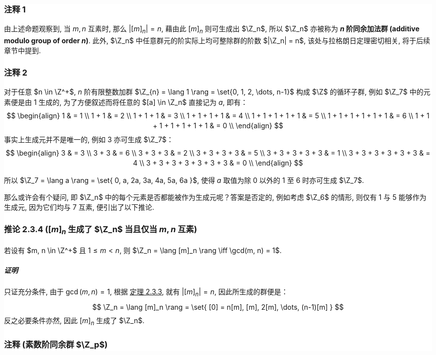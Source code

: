 ### 注释 1

由上述命题观察到, 当 $m, n$ 互素时, 那么 $|[m]_n| = n$, 藉由此 $[m]_n$ 则可生成出 $\Z_n$, 所以 $\Z_n$ 亦被称为 **$n$ 阶同余加法群 (additive modulo group of order $n$)**. 此外, $\Z_n$ 中任意群元的阶实际上均可整除群的阶数 $|\Z_n| = n$, 该处与拉格朗日定理密切相关, 将于后续章节中提到.

### 注释 2

对于任意 $n \in \Z^+$, $n$ 阶有限整数加群 $\Z_{n} = \lang 1 \rang = \set{0, 1, 2, \dots, n-1}$ 构成 $\Z$ 的循环子群, 例如 $\Z_7$ 中的元素便是由 $1$ 生成的, 为了方便叙述而将任意的 $[a] \in \Z_n$ 直接记为 $a$, 即有：
$$
\begin{align}
1 & = 1 \\
1 + 1 & = 2 \\
1 + 1 + 1 & = 3 \\
1 + 1 + 1 + 1 & = 4 \\
1 + 1 + 1 + 1 + 1 & = 5 \\
1 + 1 + 1 + 1 + 1 + 1 & = 6 \\
1 + 1 + 1 + 1 + 1 + 1 + 1 & = 0 \\
\end{align}
$$
事实上生成元并不是唯一的, 例如 $3$ 亦可生成 $\Z_7$：
$$
\begin{align}
3 & = 3 \\
3 + 3 & = 6 \\
3 + 3 + 3 & = 2 \\
3 + 3 + 3 + 3 & = 5 \\
3 + 3 + 3 + 3 + 3 & = 1 \\
3 + 3 + 3 + 3 + 3 + 3 & = 4 \\
3 + 3 + 3 + 3 + 3 + 3 + 3 & = 0 \\
\end{align}
$$

所以 $\Z_7 = \lang a \rang = \set{ 0, a, 2a, 3a, 4a, 5a, 6a }$, 使得 $a$ 取值为除 $0$ 以外的 $1$ 至 $6$ 时亦可生成 $\Z_7$.

那么或许会有个疑问, 即 $\Z_n$ 中的每个元素是否都能被作为生成元呢？答案是否定的, 例如考虑 $\Z_6$ 的情形, 则仅有 $1$ 与 $5$ 能够作为生成元, 因为它们均与 $7$ 互素, 便引出了以下推论.

### 推论 2.3.4 ($[m]_n$ 生成了 $\Z_n$ 当且仅当 $m, n$ 互素)

若设有 $m, n \in \Z^+$ 且 $1 \leq m \lt n$, 则 $\Z_n = \lang [m]_n \rang \iff \gcd(m, n) = 1$.

##### 证明

只证充分条件, 由于 $\gcd(m, n) = 1$, 根据 [定理 2.3.3](#定理_2.3.3_($\Z_n$_中元素的阶)), 就有 $|[m]_n| = n$, 因此所生成的群便是：
$$
\Z_n = \lang [m]_n \rang = \set{ [0] = n[m], [m], 2[m], \dots, (n-1)[m] }
$$
反之必要条件亦然, 因此 $[m]_n$ 生成了 $\Z_n$.

### 注释 (素数阶同余群 $\Z_p$)
